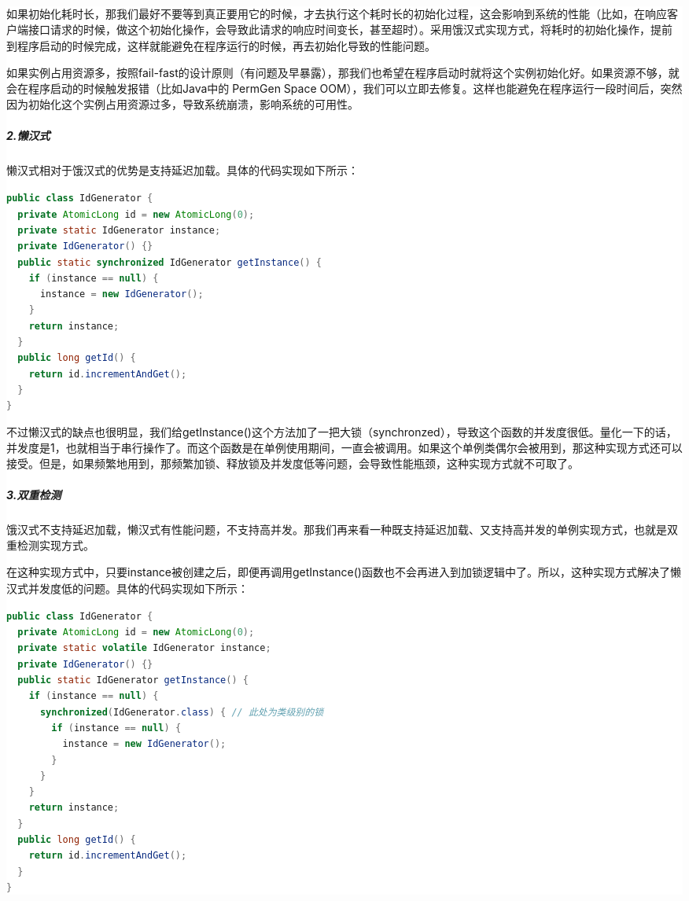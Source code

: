 如果初始化耗时长，那我们最好不要等到真正要用它的时候，才去执行这个耗时长的初始化过程，这会影响到系统的性能（比如，在响应客户端接口请求的时候，做这个初始化操作，会导致此请求的响应时间变长，甚至超时）。采用饿汉式实现方式，将耗时的初始化操作，提前到程序启动的时候完成，这样就能避免在程序运行的时候，再去初始化导致的性能问题。

如果实例占用资源多，按照fail-fast的设计原则（有问题及早暴露），那我们也希望在程序启动时就将这个实例初始化好。如果资源不够，就会在程序启动的时候触发报错（比如Java中的 PermGen Space OOM），我们可以立即去修复。这样也能避免在程序运行一段时间后，突然因为初始化这个实例占用资源过多，导致系统崩溃，影响系统的可用性。

##### 2.懒汉式

懒汉式相对于饿汉式的优势是支持延迟加载。具体的代码实现如下所示：

```java
public class IdGenerator {
  private AtomicLong id = new AtomicLong(0);
  private static IdGenerator instance;
  private IdGenerator() {}
  public static synchronized IdGenerator getInstance() {
    if (instance == null) {
      instance = new IdGenerator();
    }
    return instance;
  }
  public long getId() {
    return id.incrementAndGet();
  }
}

```

不过懒汉式的缺点也很明显，我们给getInstance()这个方法加了一把大锁（synchronzed），导致这个函数的并发度很低。量化一下的话，并发度是1，也就相当于串行操作了。而这个函数是在单例使用期间，一直会被调用。如果这个单例类偶尔会被用到，那这种实现方式还可以接受。但是，如果频繁地用到，那频繁加锁、释放锁及并发度低等问题，会导致性能瓶颈，这种实现方式就不可取了。

##### 3.双重检测

饿汉式不支持延迟加载，懒汉式有性能问题，不支持高并发。那我们再来看一种既支持延迟加载、又支持高并发的单例实现方式，也就是双重检测实现方式。

在这种实现方式中，只要instance被创建之后，即便再调用getInstance()函数也不会再进入到加锁逻辑中了。所以，这种实现方式解决了懒汉式并发度低的问题。具体的代码实现如下所示：

```java
public class IdGenerator {
  private AtomicLong id = new AtomicLong(0);
  private static volatile IdGenerator instance;
  private IdGenerator() {}
  public static IdGenerator getInstance() {
    if (instance == null) {
      synchronized(IdGenerator.class) { // 此处为类级别的锁
        if (instance == null) {
          instance = new IdGenerator();
        }
      }
    }
    return instance;
  }
  public long getId() {
    return id.incrementAndGet();
  }
}

```
